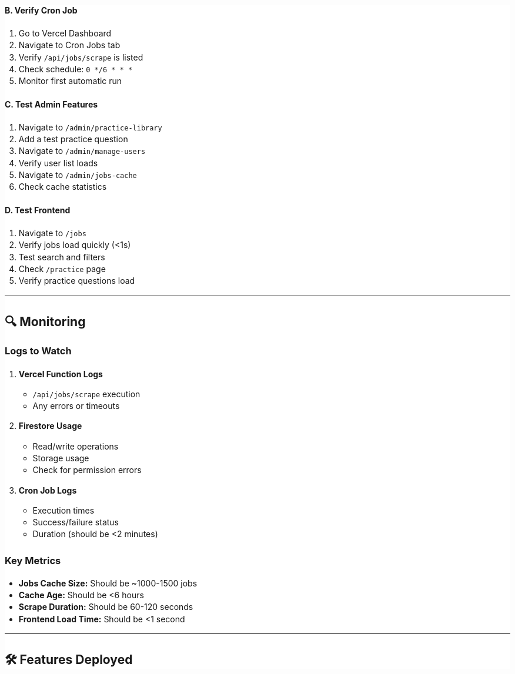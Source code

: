 #### B. Verify Cron Job
1. Go to Vercel Dashboard
2. Navigate to Cron Jobs tab
3. Verify `/api/jobs/scrape` is listed
4. Check schedule: `0 */6 * * *`
5. Monitor first automatic run

#### C. Test Admin Features
1. Navigate to `/admin/practice-library`
2. Add a test practice question
3. Navigate to `/admin/manage-users`
4. Verify user list loads
5. Navigate to `/admin/jobs-cache`
6. Check cache statistics

#### D. Test Frontend
1. Navigate to `/jobs`
2. Verify jobs load quickly (<1s)
3. Test search and filters
4. Check `/practice` page
5. Verify practice questions load

---

## 🔍 Monitoring

### Logs to Watch
1. **Vercel Function Logs**
   - `/api/jobs/scrape` execution
   - Any errors or timeouts

2. **Firestore Usage**
   - Read/write operations
   - Storage usage
   - Check for permission errors

3. **Cron Job Logs**
   - Execution times
   - Success/failure status
   - Duration (should be <2 minutes)

### Key Metrics
- **Jobs Cache Size:** Should be ~1000-1500 jobs
- **Cache Age:** Should be <6 hours
- **Scrape Duration:** Should be 60-120 seconds
- **Frontend Load Time:** Should be <1 second

---

## 🛠️ Features Deployed
